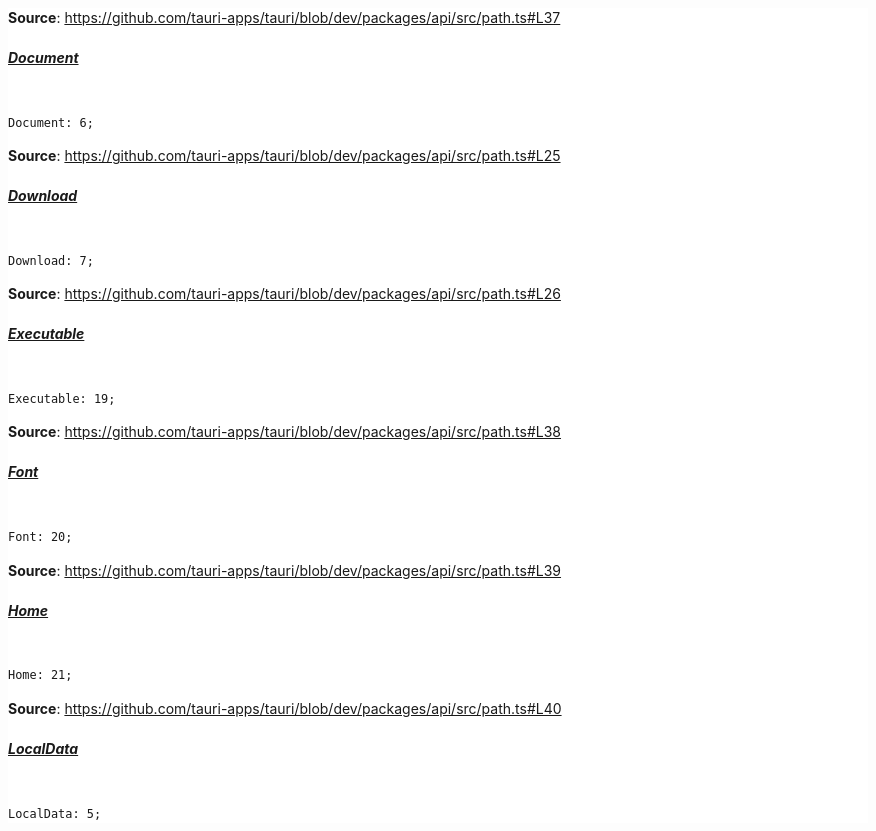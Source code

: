 **Source**: <https://github.com/tauri-apps/tauri/blob/dev/packages/api/src/path.ts#L37>

##### [Document](#document)

```

Document: 6;

```

**Source**: <https://github.com/tauri-apps/tauri/blob/dev/packages/api/src/path.ts#L25>

##### [Download](#download)

```

Download: 7;

```

**Source**: <https://github.com/tauri-apps/tauri/blob/dev/packages/api/src/path.ts#L26>

##### [Executable](#executable)

```

Executable: 19;

```

**Source**: <https://github.com/tauri-apps/tauri/blob/dev/packages/api/src/path.ts#L38>

##### [Font](#font)

```

Font: 20;

```

**Source**: <https://github.com/tauri-apps/tauri/blob/dev/packages/api/src/path.ts#L39>

##### [Home](#home)

```

Home: 21;

```

**Source**: <https://github.com/tauri-apps/tauri/blob/dev/packages/api/src/path.ts#L40>

##### [LocalData](#localdata)

```

LocalData: 5;

```
